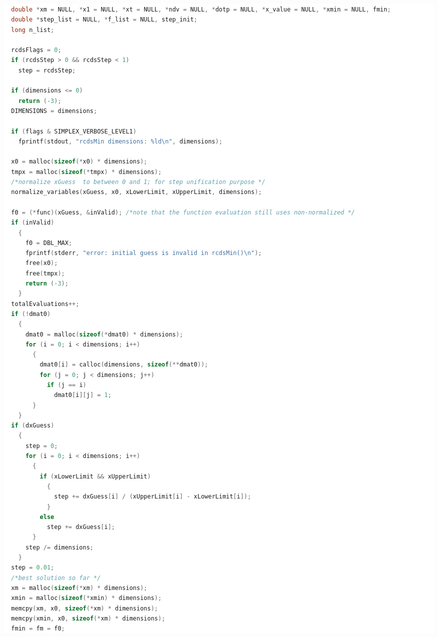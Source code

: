 ```c
  double *xm = NULL, *x1 = NULL, *xt = NULL, *ndv = NULL, *dotp = NULL, *x_value = NULL, *xmin = NULL, fmin;
  double *step_list = NULL, *f_list = NULL, step_init;
  long n_list;

  rcdsFlags = 0;
  if (rcdsStep > 0 && rcdsStep < 1)
    step = rcdsStep;

  if (dimensions <= 0)
    return (-3);
  DIMENSIONS = dimensions;

  if (flags & SIMPLEX_VERBOSE_LEVEL1)
    fprintf(stdout, "rcdsMin dimensions: %ld\n", dimensions);

  x0 = malloc(sizeof(*x0) * dimensions);
  tmpx = malloc(sizeof(*tmpx) * dimensions);
  /*normalize xGuess  to between 0 and 1; for step unification purpose */
  normalize_variables(xGuess, x0, xLowerLimit, xUpperLimit, dimensions);

  f0 = (*func)(xGuess, &inValid); /*note that the function evaluation still uses non-normalized */
  if (inValid)
    {
      f0 = DBL_MAX;
      fprintf(stderr, "error: initial guess is invalid in rcdsMin()\n");
      free(x0);
      free(tmpx);
      return (-3);
    }
  totalEvaluations++;
  if (!dmat0)
    {
      dmat0 = malloc(sizeof(*dmat0) * dimensions);
      for (i = 0; i < dimensions; i++)
        {
          dmat0[i] = calloc(dimensions, sizeof(**dmat0));
          for (j = 0; j < dimensions; j++)
            if (j == i)
              dmat0[i][j] = 1;
        }
    }
  if (dxGuess)
    {
      step = 0;
      for (i = 0; i < dimensions; i++)
        {
          if (xLowerLimit && xUpperLimit)
            {
              step += dxGuess[i] / (xUpperLimit[i] - xLowerLimit[i]);
            }
          else
            step += dxGuess[i];
        }
      step /= dimensions;
    }
  step = 0.01;
  /*best solution so far */
  xm = malloc(sizeof(*xm) * dimensions);
  xmin = malloc(sizeof(*xmin) * dimensions);
  memcpy(xm, x0, sizeof(*xm) * dimensions);
  memcpy(xmin, x0, sizeof(*xm) * dimensions);
  fmin = fm = f0;
```